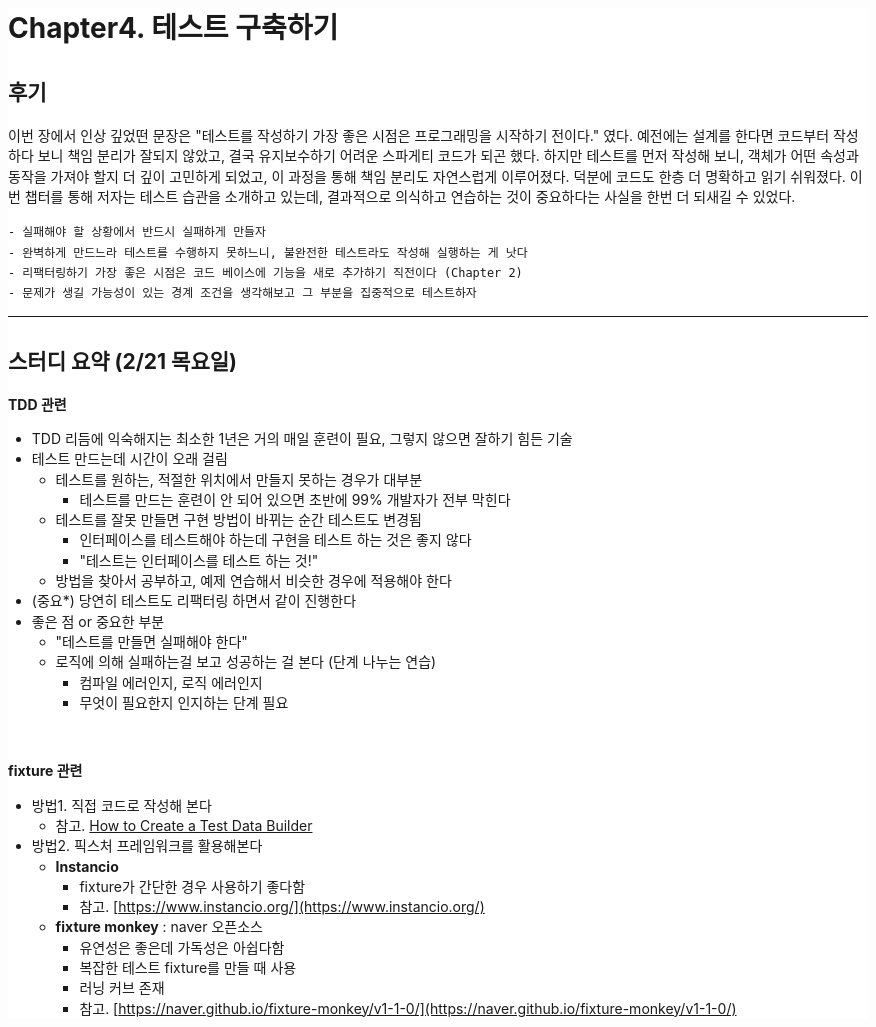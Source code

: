 # Chapter4. 테스트 구축하기

## 후기
이번 장에서 인상 깊었떤 문장은 "테스트를 작성하기 가장 좋은 시점은 프로그래밍을 시작하기 전이다." 였다.
예전에는 설계를 한다면 코드부터 작성하다 보니 책임 분리가 잘되지 않았고, 결국 유지보수하기 어려운 스파게티 코드가 되곤 했다. 
하지만 테스트를 먼저 작성해 보니, 객체가 어떤 속성과 동작을 가져야 할지 더 깊이 고민하게 되었고, 이 과정을 통해 책임 분리도 자연스럽게 이루어졌다. 덕분에 코드도 한층 더 명확하고 읽기 쉬워졌다.
이번 챕터를 통해 저자는 테스트 습관을 소개하고 있는데, 결과적으로 의식하고 연습하는 것이 중요하다는 사실을 한번 더 되새길 수 있었다.

```text
- 실패해야 할 상황에서 반드시 실패하게 만들자
- 완벽하게 만드느라 테스트를 수행하지 못하느니, 불완전한 테스트라도 작성해 실행하는 게 낫다
- 리팩터링하기 가장 좋은 시점은 코드 베이스에 기능을 새로 추가하기 직전이다 (Chapter 2)
- 문제가 생길 가능성이 있는 경계 조건을 생각해보고 그 부분을 집중적으로 테스트하자
```

---
## 스터디 요약 (2/21 목요일)

**TDD 관련**
- TDD 리듬에 익숙해지는 최소한 1년은 거의 매일 훈련이 필요, 그렇지 않으면 잘하기 힘든 기술
- 테스트 만드는데 시간이 오래 걸림
    - 테스트를 원하는, 적절한 위치에서 만들지 못하는 경우가 대부분
        - 테스트를 만드는 훈련이 안 되어 있으면 초반에 99% 개발자가 전부 막힌다
    - 테스트를 잘못 만들면 구현 방법이 바뀌는 순간 테스트도 변경됨
        - 인터페이스를 테스트해야 하는데 구현을 테스트 하는 것은 좋지 않다
        - "테스트는 인터페이스를 테스트 하는 것!"
    - 방법을 찾아서 공부하고, 예제 연습해서 비슷한 경우에 적용해야 한다
- (중요*) 당연히 테스트도 리팩터링 하면서 같이 진행한다
- 좋은 점 or 중요한 부분
    - "테스트를 만들면 실패해야 한다"
    - 로직에 의해 실패하는걸 보고 성공하는 걸 본다 (단계 나누는 연습)
        - 컴파일 에러인지, 로직 에러인지
        - 무엇이 필요한지 인지하는 단계 필요
<br/>

**fixture 관련**
- 방법1. 직접 코드로 작성해 본다
    - 참고. [How to Create a Test Data Builder](https://www.arhohuttunen.com/test-data-builders/)
- 방법2. 픽스처 프레임워크를 활용해본다
    - **Instancio**
        - fixture가 간단한 경우 사용하기 좋다함
        - 참고. [https://www.instancio.org/](https://www.instancio.org/)
    - **fixture monkey** : naver 오픈소스
        - 유연성은 좋은데 가독성은 아쉽다함
        - 복잡한 테스트 fixture를 만들 때 사용
        - 러닝 커브 존재
        - 참고. [https://naver.github.io/fixture-monkey/v1-1-0/](https://naver.github.io/fixture-monkey/v1-1-0/)
